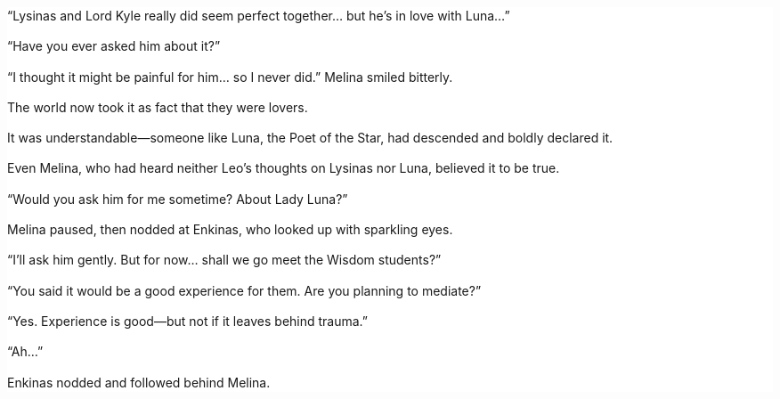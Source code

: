 “Lysinas and Lord Kyle really did seem perfect together… but he’s in love with Luna…”

“Have you ever asked him about it?”

“I thought it might be painful for him… so I never did.” Melina smiled bitterly.

The world now took it as fact that they were lovers.

It was understandable—someone like Luna, the Poet of the Star, had descended and boldly declared it.

Even Melina, who had heard neither Leo’s thoughts on Lysinas nor Luna, believed it to be true.

“Would you ask him for me sometime? About Lady Luna?”

Melina paused, then nodded at Enkinas, who looked up with sparkling eyes.

“I’ll ask him gently. But for now… shall we go meet the Wisdom students?”

“You said it would be a good experience for them. Are you planning to mediate?”

“Yes. Experience is good—but not if it leaves behind trauma.”

“Ah…”

Enkinas nodded and followed behind Melina.
